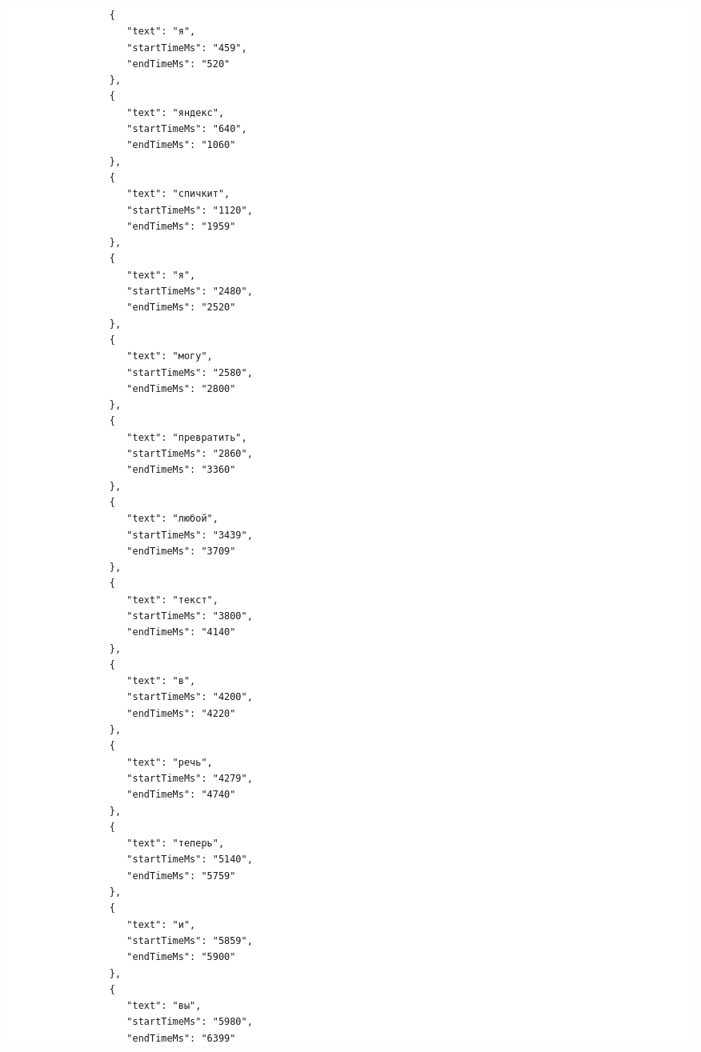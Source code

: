                       {
                         "text": "я",
                         "startTimeMs": "459",
                         "endTimeMs": "520"
                      },
                      {
                         "text": "яндекс",
                         "startTimeMs": "640",
                         "endTimeMs": "1060"
                      },
                      {
                         "text": "спичкит",
                         "startTimeMs": "1120",
                         "endTimeMs": "1959"
                      },
                      {
                         "text": "я",
                         "startTimeMs": "2480",
                         "endTimeMs": "2520"
                      },
                      {
                         "text": "могу",
                         "startTimeMs": "2580",
                         "endTimeMs": "2800"
                      },
                      {
                         "text": "превратить",
                         "startTimeMs": "2860",
                         "endTimeMs": "3360"
                      },
                      {
                         "text": "любой",
                         "startTimeMs": "3439",
                         "endTimeMs": "3709"
                      },
                      {
                         "text": "текст",
                         "startTimeMs": "3800",
                         "endTimeMs": "4140"
                      },
                      {
                         "text": "в",
                         "startTimeMs": "4200",
                         "endTimeMs": "4220"
                      },
                      {
                         "text": "речь",
                         "startTimeMs": "4279",
                         "endTimeMs": "4740"
                      },
                      {
                         "text": "теперь",
                         "startTimeMs": "5140",
                         "endTimeMs": "5759"
                      },
                      {
                         "text": "и",
                         "startTimeMs": "5859",
                         "endTimeMs": "5900"
                      },
                      {
                         "text": "вы",
                         "startTimeMs": "5980",
                         "endTimeMs": "6399"